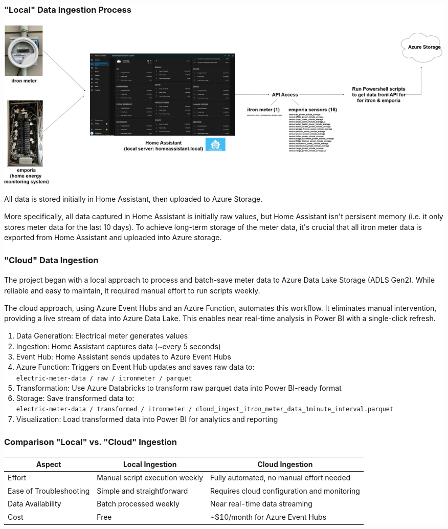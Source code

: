 ### "Local" Data Ingestion Process

![Drawio Diagram Ingestion Overview](/SupplementaryInfo/screenshots/ingestion-overview.drawio.png)

All data is stored initially in Home Assistant, then uploaded to Azure Storage.

More specifically, all data captured in Home Assistant is initially raw values, but Home Assistant isn't persisent memory (i.e. it only stores meter data for the last 10 days). To achieve long-term storage of the meter data, it's crucial that all itron meter data is exported from Home Assistant and uploaded into Azure storage. 

### "Cloud" Data Ingestion

The project began with a local approach to process and batch-save meter data to Azure Data Lake Storage (ADLS Gen2). While reliable and easy to maintain, it required manual effort to run scripts weekly.

The cloud approach, using Azure Event Hubs and an Azure Function, automates this workflow. It eliminates manual intervention, providing a live stream of data into Azure Data Lake. This enables near real-time analysis in Power BI with a single-click refresh.

1. Data Generation: Electrical meter generates values 
2. Ingestion: Home Assistant captures data (~every 5 seconds)  
3. Event Hub: Home Assistant sends updates to Azure Event Hubs 
4. Azure Function: Triggers on Event Hub updates and saves raw data to:  
   `electric-meter-data / raw / itronmeter / parquet`  
5. Transformation: Use Azure Databricks to transform raw parquet data into Power BI-ready format  
6. Storage: Save transformed data to:  
   `electric-meter-data / transformed / itronmeter / cloud_ingest_itron_meter_data_1minute_interval.parquet`  
7. Visualization: Load transformed data into Power BI for analytics and reporting

### Comparison "Local" vs. "Cloud" Ingestion

| Aspect                    | Local Ingestion                          | Cloud Ingestion                            |
|---------------------------|------------------------------------------|-------------------------------------------|
| Effort                    | Manual script execution weekly          | Fully automated, no manual effort needed  |
| Ease of Troubleshooting   | Simple and straightforward             | Requires cloud configuration and monitoring |
| Data Availability         | Batch processed weekly                  | Near real-time data streaming             |
| Cost                      | Free                                    | ~$10/month for Azure Event Hubs           |
